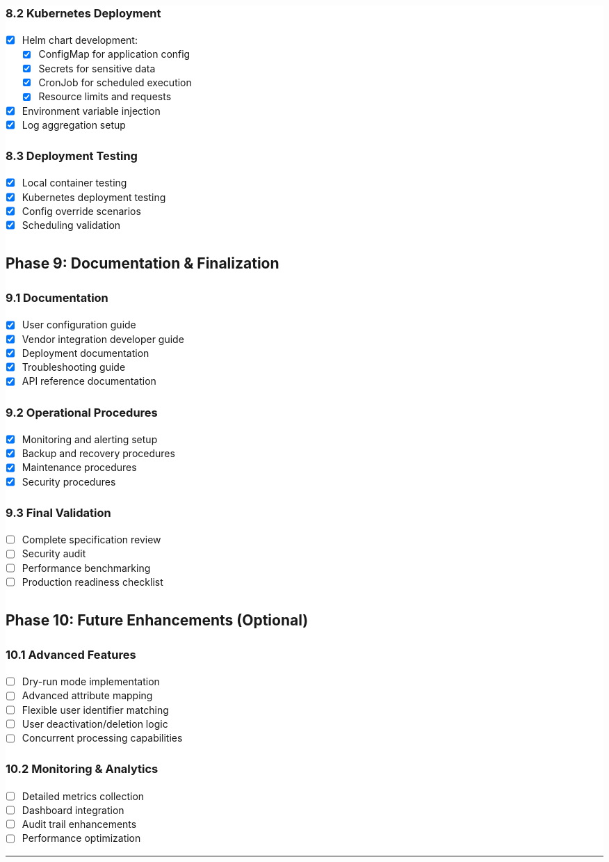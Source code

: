 ### 8.2 Kubernetes Deployment
- [x] Helm chart development:
  - [x] ConfigMap for application config
  - [x] Secrets for sensitive data
  - [x] CronJob for scheduled execution
  - [x] Resource limits and requests
- [x] Environment variable injection
- [x] Log aggregation setup

### 8.3 Deployment Testing
- [x] Local container testing
- [x] Kubernetes deployment testing
- [x] Config override scenarios
- [x] Scheduling validation

## Phase 9: Documentation & Finalization

### 9.1 Documentation
- [x] User configuration guide
- [x] Vendor integration developer guide
- [x] Deployment documentation
- [x] Troubleshooting guide
- [x] API reference documentation

### 9.2 Operational Procedures
- [x] Monitoring and alerting setup
- [x] Backup and recovery procedures
- [x] Maintenance procedures
- [x] Security procedures

### 9.3 Final Validation
- [ ] Complete specification review
- [ ] Security audit
- [ ] Performance benchmarking
- [ ] Production readiness checklist

## Phase 10: Future Enhancements (Optional)

### 10.1 Advanced Features
- [ ] Dry-run mode implementation
- [ ] Advanced attribute mapping
- [ ] Flexible user identifier matching
- [ ] User deactivation/deletion logic
- [ ] Concurrent processing capabilities

### 10.2 Monitoring & Analytics
- [ ] Detailed metrics collection
- [ ] Dashboard integration
- [ ] Audit trail enhancements
- [ ] Performance optimization

---